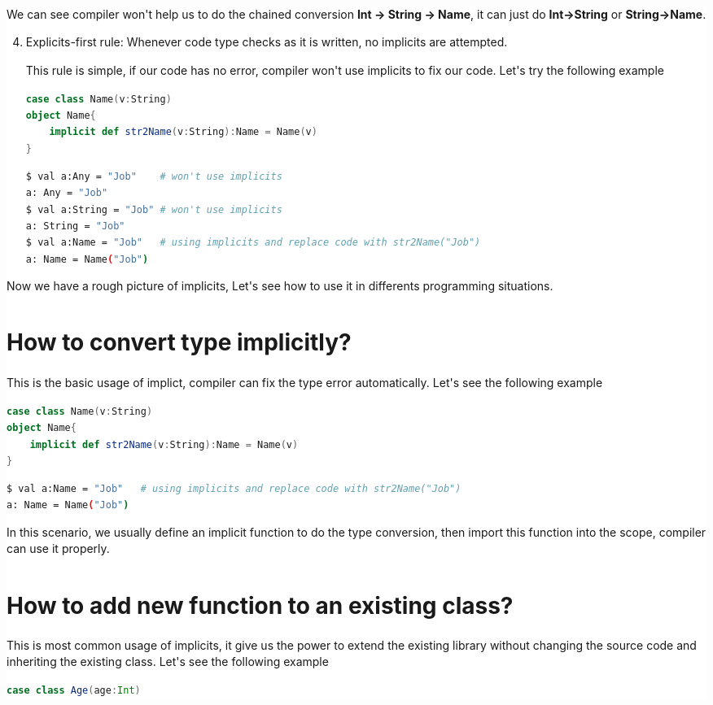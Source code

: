    We can see compiler won't help us to do the chained conversion **Int -> String -> Name**, it can just do **Int->String** or **String->Name**. 

4. Explicits-first rule: Whenever code type checks as it is written, no implicits are attempted.

   This rule is simple, if our code has no error, compiler won't use implicits to fix our code. Let's try the following example

   ```scala
   case class Name(v:String)
   object Name{
       implicit def str2Name(v:String):Name = Name(v)
   }
   ```

   ```sh
   $ val a:Any = "Job"    # won't use implicits
   a: Any = "Job"
   $ val a:String = "Job" # won't use implicits
   a: String = "Job"
   $ val a:Name = "Job"   # using implicits and replace code with str2Name("Job")
   a: Name = Name("Job")
   ```

Now we have a rough picture of implicits, Let's see how to use it in differents programming situations.

# How to convert type implicitly?

This is the basic usage of implict, compiler can fix the type error automatically. Let's see the following example

```scala
case class Name(v:String)
object Name{
    implicit def str2Name(v:String):Name = Name(v)
}
```

```sh
$ val a:Name = "Job"   # using implicits and replace code with str2Name("Job")
a: Name = Name("Job")
```

In this scenario, we usually define an implicit function to do the type conversion, then import this function into the scope, compiler can use it properly.

# How to add new function to an existing class?

This is most common usage of implicits, it give us the power to extend the existing library without changing the source code and inheriting the existing class. Let's see the following example

```scala
case class Age(age:Int)
```
